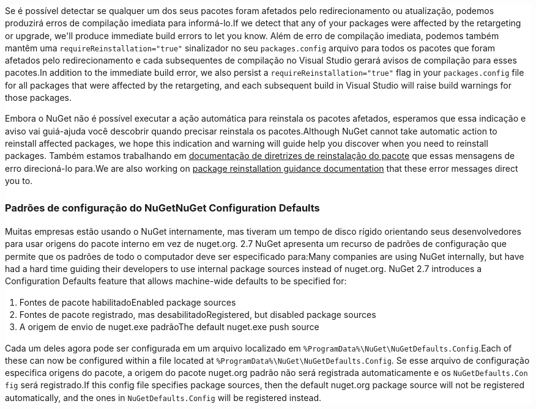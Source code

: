 <span data-ttu-id="2b15c-205">Se é possível detectar se qualquer um dos seus pacotes foram afetados pelo redirecionamento ou atualização, podemos produzirá erros de compilação imediata para informá-lo.</span><span class="sxs-lookup"><span data-stu-id="2b15c-205">If we detect that any of your packages were affected by the retargeting or upgrade, we'll produce immediate build errors to let you know.</span></span> <span data-ttu-id="2b15c-206">Além de erro de compilação imediata, podemos também mantêm uma `requireReinstallation="true"` sinalizador no seu `packages.config` arquivo para todos os pacotes que foram afetados pelo redirecionamento e cada subsequentes de compilação no Visual Studio gerará avisos de compilação para esses pacotes.</span><span class="sxs-lookup"><span data-stu-id="2b15c-206">In addition to the immediate build error, we also persist a `requireReinstallation="true"` flag in your `packages.config` file for all packages that were affected by the retargeting, and each subsequent build in Visual Studio will raise build warnings for those packages.</span></span>

<span data-ttu-id="2b15c-207">Embora o NuGet não é possível executar a ação automática para reinstala os pacotes afetados, esperamos que essa indicação e aviso vai guiá-ajuda você descobrir quando precisar reinstala os pacotes.</span><span class="sxs-lookup"><span data-stu-id="2b15c-207">Although NuGet cannot take automatic action to reinstall affected packages, we hope this indication and warning will guide help you discover when you need to reinstall packages.</span></span> <span data-ttu-id="2b15c-208">Também estamos trabalhando em [documentação de diretrizes de reinstalação do pacote](../consume-packages/reinstalling-and-updating-packages.md) que essas mensagens de erro direcioná-lo para.</span><span class="sxs-lookup"><span data-stu-id="2b15c-208">We are also working on [package reinstallation guidance documentation](../consume-packages/reinstalling-and-updating-packages.md) that these error messages direct you to.</span></span>

### <a name="nuget-configuration-defaults"></a><span data-ttu-id="2b15c-209">Padrões de configuração do NuGet</span><span class="sxs-lookup"><span data-stu-id="2b15c-209">NuGet Configuration Defaults</span></span>

<span data-ttu-id="2b15c-210">Muitas empresas estão usando o NuGet internamente, mas tiveram um tempo de disco rígido orientando seus desenvolvedores para usar origens do pacote interno em vez de nuget.org. 2.7 NuGet apresenta um recurso de padrões de configuração que permite que os padrões de todo o computador deve ser especificado para:</span><span class="sxs-lookup"><span data-stu-id="2b15c-210">Many companies are using NuGet internally, but have had a hard time guiding their developers to use internal package sources instead of nuget.org. NuGet 2.7 introduces a Configuration Defaults feature that allows machine-wide defaults to be specified for:</span></span>

1. <span data-ttu-id="2b15c-211">Fontes de pacote habilitado</span><span class="sxs-lookup"><span data-stu-id="2b15c-211">Enabled package sources</span></span>
1. <span data-ttu-id="2b15c-212">Fontes de pacote registrado, mas desabilitado</span><span class="sxs-lookup"><span data-stu-id="2b15c-212">Registered, but disabled package sources</span></span>
1. <span data-ttu-id="2b15c-213">A origem de envio de nuget.exe padrão</span><span class="sxs-lookup"><span data-stu-id="2b15c-213">The default nuget.exe push source</span></span>

<span data-ttu-id="2b15c-214">Cada um deles agora pode ser configurada em um arquivo localizado em `%ProgramData%\NuGet\NuGetDefaults.Config`.</span><span class="sxs-lookup"><span data-stu-id="2b15c-214">Each of these can now be configured within a file located at `%ProgramData%\NuGet\NuGetDefaults.Config`.</span></span> <span data-ttu-id="2b15c-215">Se esse arquivo de configuração especifica origens do pacote, a origem do pacote nuget.org padrão não será registrada automaticamente e os `NuGetDefaults.Config` será registrado.</span><span class="sxs-lookup"><span data-stu-id="2b15c-215">If this config file specifies package sources, then the default nuget.org package source will not be registered automatically, and the ones in `NuGetDefaults.Config` will be registered instead.</span></span>
